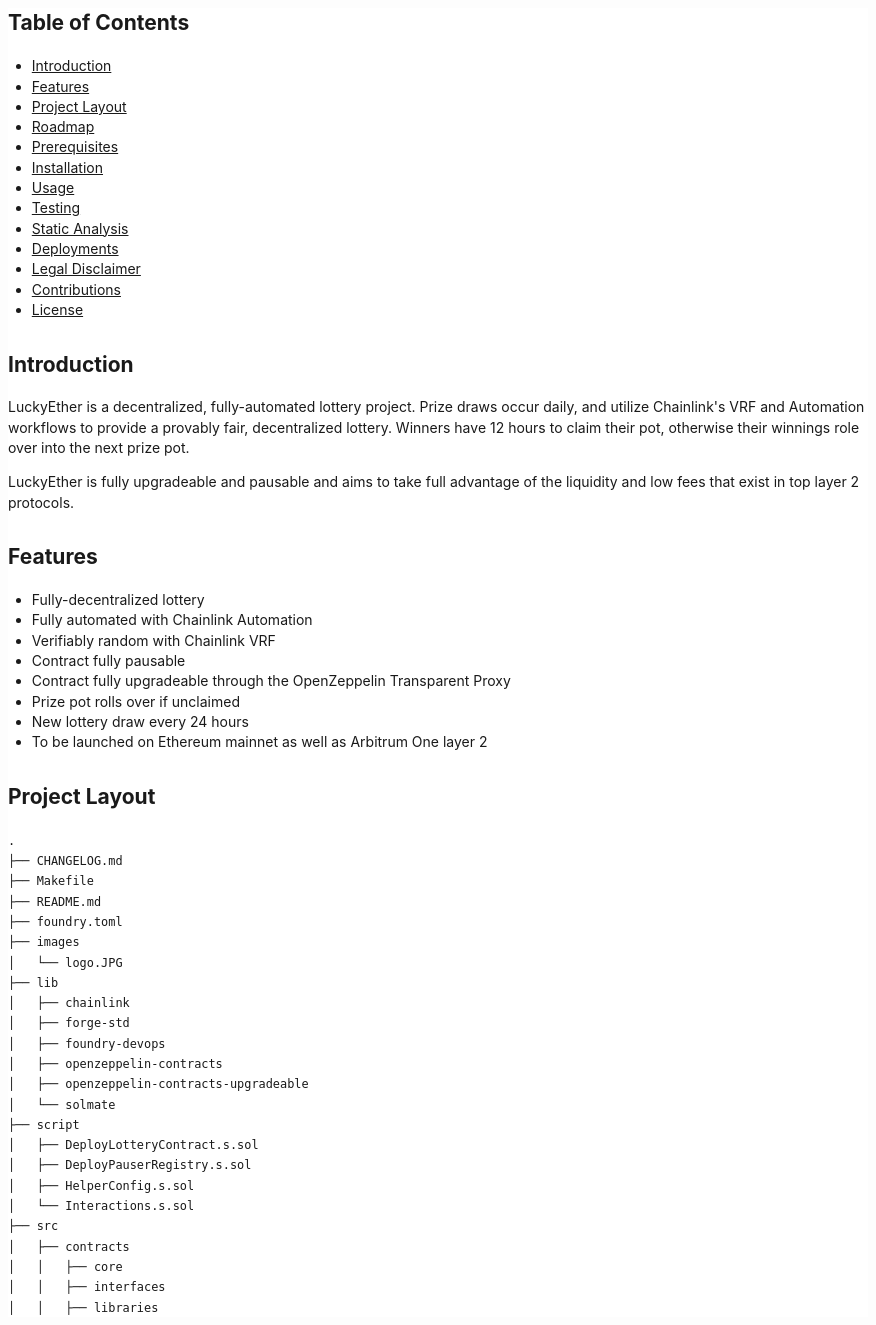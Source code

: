 
## Table of Contents

- [Introduction](#introduction)
- [Features](#features)
- [Project Layout](#project-layout)
- [Roadmap](#project-roadmap)
- [Prerequisites](#prerequisites)
- [Installation](#installation)
- [Usage](#usage)
- [Testing](#testing)
- [Static Analysis](#static-analysis)
- [Deployments](#deployments)
- [Legal Disclaimer](#legal-disclaimer)
- [Contributions](#contributions)
- [License](#license)

## Introduction

LuckyEther is a decentralized, fully-automated lottery project. Prize draws occur daily, and utilize Chainlink's VRF and Automation workflows to provide a provably fair, decentralized lottery. Winners have 12 hours to claim their pot, otherwise their winnings role over into the next prize pot.

LuckyEther is fully upgradeable and pausable and aims to take full advantage of the liquidity and low fees that exist in top layer 2 protocols.

## Features

- Fully-decentralized lottery
- Fully automated with Chainlink Automation
- Verifiably random with Chainlink VRF
- Contract fully pausable 
- Contract fully upgradeable through the OpenZeppelin Transparent Proxy
- Prize pot rolls over if unclaimed
- New lottery draw every 24 hours
- To be launched on Ethereum mainnet as well as Arbitrum One layer 2

## Project Layout
```
.
├── CHANGELOG.md
├── Makefile
├── README.md
├── foundry.toml
├── images
│   └── logo.JPG
├── lib
│   ├── chainlink
│   ├── forge-std
│   ├── foundry-devops
│   ├── openzeppelin-contracts
│   ├── openzeppelin-contracts-upgradeable
│   └── solmate
├── script
│   ├── DeployLotteryContract.s.sol
│   ├── DeployPauserRegistry.s.sol
│   ├── HelperConfig.s.sol
│   └── Interactions.s.sol
├── src
│   ├── contracts
│   │   ├── core
│   │   ├── interfaces
│   │   ├── libraries
```